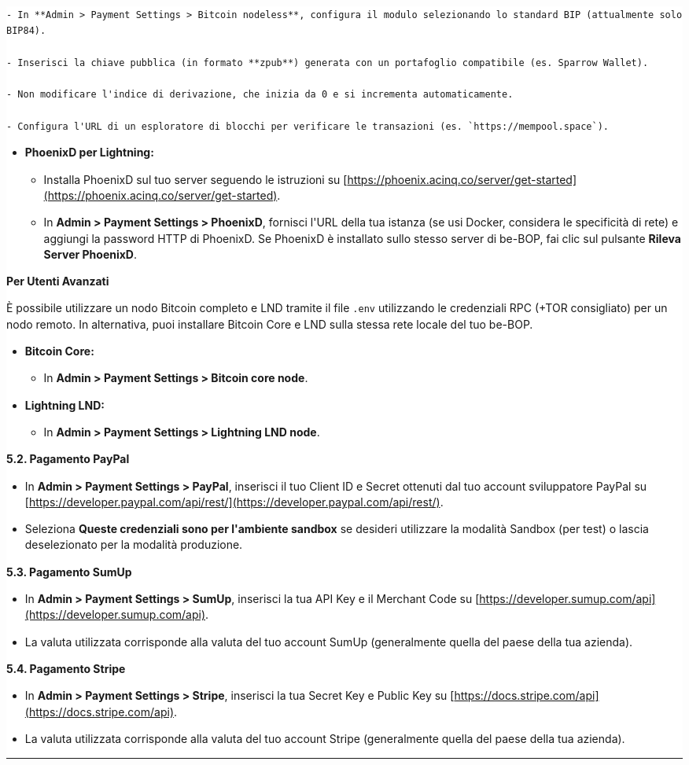     - In **Admin > Payment Settings > Bitcoin nodeless**, configura il modulo selezionando lo standard BIP (attualmente solo BIP84).

    - Inserisci la chiave pubblica (in formato **zpub**) generata con un portafoglio compatibile (es. Sparrow Wallet).

    - Non modificare l'indice di derivazione, che inizia da 0 e si incrementa automaticamente.

    - Configura l'URL di un esploratore di blocchi per verificare le transazioni (es. `https://mempool.space`).

- **PhoenixD per Lightning:**

    - Installa PhoenixD sul tuo server seguendo le istruzioni su [https://phoenix.acinq.co/server/get-started](https://phoenix.acinq.co/server/get-started).

    - In **Admin > Payment Settings > PhoenixD**, fornisci l'URL della tua istanza (se usi Docker, considera le specificità di rete) e aggiungi la password HTTP di PhoenixD. Se PhoenixD è installato sullo stesso server di be-BOP, fai clic sul pulsante **Rileva Server PhoenixD**.

**Per Utenti Avanzati**

È possibile utilizzare un nodo Bitcoin completo e LND tramite il file `.env` utilizzando le credenziali RPC (+TOR consigliato) per un nodo remoto. In alternativa, puoi installare Bitcoin Core e LND sulla stessa rete locale del tuo be-BOP.

- **Bitcoin Core:**

    - In **Admin > Payment Settings > Bitcoin core node**.

- **Lightning LND:**

    - In **Admin > Payment Settings > Lightning LND node**.

**5.2. Pagamento PayPal**

- In **Admin > Payment Settings > PayPal**, inserisci il tuo Client ID e Secret ottenuti dal tuo account sviluppatore PayPal su [https://developer.paypal.com/api/rest/](https://developer.paypal.com/api/rest/).

- Seleziona **Queste credenziali sono per l'ambiente sandbox** se desideri utilizzare la modalità Sandbox (per test) o lascia deselezionato per la modalità produzione.

**5.3. Pagamento SumUp**

- In **Admin > Payment Settings > SumUp**, inserisci la tua API Key e il Merchant Code su [https://developer.sumup.com/api](https://developer.sumup.com/api).

- La valuta utilizzata corrisponde alla valuta del tuo account SumUp (generalmente quella del paese della tua azienda).

**5.4. Pagamento Stripe**

- In **Admin > Payment Settings > Stripe**, inserisci la tua Secret Key e Public Key su [https://docs.stripe.com/api](https://docs.stripe.com/api).

- La valuta utilizzata corrisponde alla valuta del tuo account Stripe (generalmente quella del paese della tua azienda).

---
